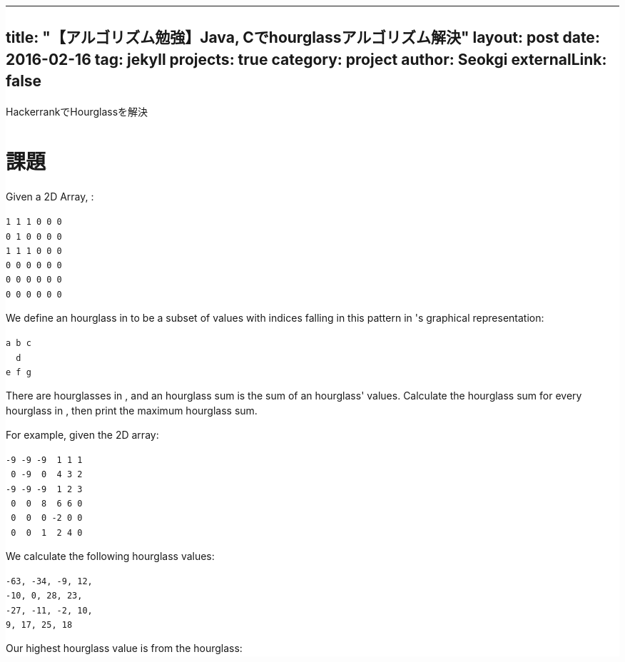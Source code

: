 
---
title: "【アルゴリズム勉強】Java, Cでhourglassアルゴリズム解決"
layout: post
date: 2016-02-16
tag: jekyll
projects: true
category: project
author: Seokgi
externalLink: false
---

HackerrankでHourglassを解決

# 課題
Given a  2D Array, :

```shell
1 1 1 0 0 0
0 1 0 0 0 0
1 1 1 0 0 0
0 0 0 0 0 0
0 0 0 0 0 0
0 0 0 0 0 0
```
We define an hourglass in  to be a subset of values with indices falling in this pattern in 's graphical representation:

```shell
a b c
  d
e f g
```
There are  hourglasses in , and an hourglass sum is the sum of an hourglass' values. Calculate the hourglass sum for every hourglass in , then print the maximum hourglass sum.

For example, given the 2D array:

```shell
-9 -9 -9  1 1 1 
 0 -9  0  4 3 2
-9 -9 -9  1 2 3
 0  0  8  6 6 0
 0  0  0 -2 0 0
 0  0  1  2 4 0
```
We calculate the following  hourglass values:

```shell
-63, -34, -9, 12, 
-10, 0, 28, 23, 
-27, -11, -2, 10, 
9, 17, 25, 18
```
Our highest hourglass value is  from the hourglass:
